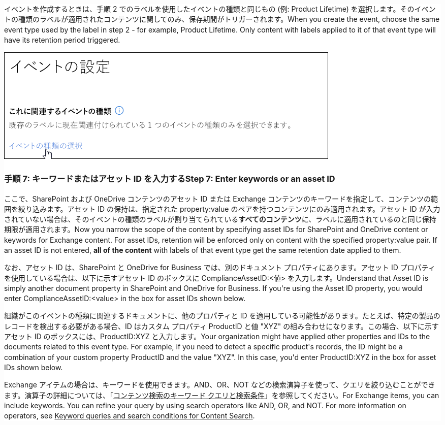 <span data-ttu-id="b1b1b-p127">イベントを作成するときは、手順 2 でのラベルを使用したイベントの種類と同じもの (例: Product Lifetime)  を選択します。そのイベントの種類のラベルが適用されたコンテンツに関してのみ、保存期間がトリガーされます。</span><span class="sxs-lookup"><span data-stu-id="b1b1b-p127">When you create the event, choose the same event type used by the label in step 2 - for example, Product Lifetime. Only content with labels applied to it of that event type will have its retention period triggered.</span></span>
  
![イベントの種類を選択するイベント設定のオプション](media/11663591-5628-419e-9537-61eb8f5c741f.png)
  
### <a name="step-7-enter-keywords-or-an-asset-id"></a><span data-ttu-id="b1b1b-197">手順 7: キーワードまたはアセット ID を入力する</span><span class="sxs-lookup"><span data-stu-id="b1b1b-197">Step 7: Enter keywords or an asset ID</span></span>

<span data-ttu-id="b1b1b-p128">ここで、SharePoint および OneDrive コンテンツのアセット ID または Exchange コンテンツのキーワードを指定して、コンテンツの範囲を絞り込みます。アセット ID の保持は、指定された property:value のペアを持つコンテンツにのみ適用されます。アセット ID が入力されていない場合は、そのイベントの種類のラベルが割り当てられている**すべてのコンテンツ**に、ラベルに適用されているのと同じ保持期限が適用されます。</span><span class="sxs-lookup"><span data-stu-id="b1b1b-p128">Now you narrow the scope of the content by specifying asset IDs for SharePoint and OneDrive content or keywords for Exchange content. For asset IDs, retention will be enforced only on content with the specified property:value pair. If an asset ID is not entered, **all of the content** with labels of that event type get the same retention date applied to them.</span></span> 
  
<span data-ttu-id="b1b1b-p129">なお、アセット ID は、SharePoint と OneDrive for Business では、別のドキュメント プロパティにあります。アセット ID プロパティを使用している場合は、以下に示すアセット ID のボックスに ComplianceAssetID:\<値\> を入力します。</span><span class="sxs-lookup"><span data-stu-id="b1b1b-p129">Understand that Asset ID is simply another document property in SharePoint and OneDrive for Business. If you're using the Asset ID property, you would enter ComplianceAssetID:\<value\> in the box for asset IDs shown below.</span></span>
  
<span data-ttu-id="b1b1b-p130">組織がこのイベントの種類に関連するドキュメントに、他のプロパティと ID を適用している可能性があります。たとえば、特定の製品のレコードを検出する必要がある場合、ID はカスタム プロパティ ProductID と値 "XYZ" の組み合わせになります。この場合、以下に示すアセット ID のボックスには、ProductID:XYZ と入力します。</span><span class="sxs-lookup"><span data-stu-id="b1b1b-p130">Your organization might have applied other properties and IDs to the documents related to this event type. For example, if you need to detect a specific product's records, the ID might be a combination of your custom property ProductID and the value "XYZ". In this case, you'd enter ProductID:XYZ in the box for asset IDs shown below.</span></span>
  
<span data-ttu-id="b1b1b-p131">Exchange アイテムの場合は、キーワードを使用できます。AND、OR、NOT などの検索演算子を使って、クエリを絞り込むことができます。演算子の詳細については、「[コンテンツ検索のキーワード クエリと検索条件](keyword-queries-and-search-conditions.md)」を参照してください。</span><span class="sxs-lookup"><span data-stu-id="b1b1b-p131">For Exchange items, you can include keywords. You can refine your query by using search operators like AND, OR, and NOT. For more information on operators, see [Keyword queries and search conditions for Content Search](keyword-queries-and-search-conditions.md).</span></span>
  